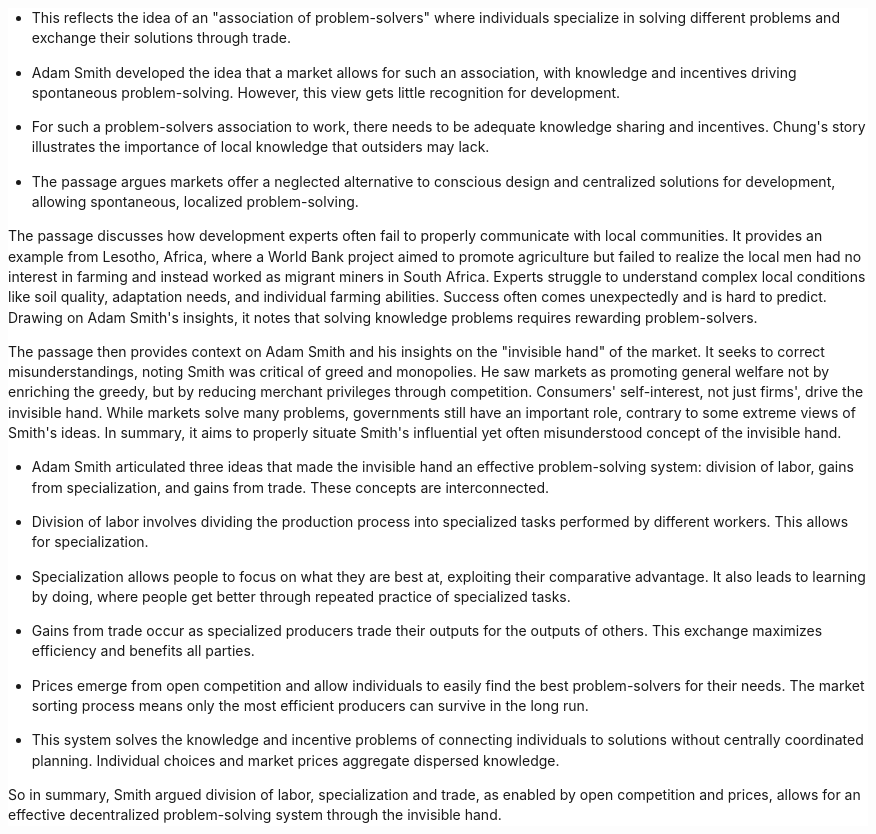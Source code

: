 - This reflects the idea of an "association of problem-solvers" where individuals specialize in solving different problems and exchange their solutions through trade. 

- Adam Smith developed the idea that a market allows for such an association, with knowledge and incentives driving spontaneous problem-solving. However, this view gets little recognition for development.

- For such a problem-solvers association to work, there needs to be adequate knowledge sharing and incentives. Chung's story illustrates the importance of local knowledge that outsiders may lack. 

- The passage argues markets offer a neglected alternative to conscious design and centralized solutions for development, allowing spontaneous, localized problem-solving.

 

The passage discusses how development experts often fail to properly communicate with local communities. It provides an example from Lesotho, Africa, where a World Bank project aimed to promote agriculture but failed to realize the local men had no interest in farming and instead worked as migrant miners in South Africa. Experts struggle to understand complex local conditions like soil quality, adaptation needs, and individual farming abilities. Success often comes unexpectedly and is hard to predict. Drawing on Adam Smith's insights, it notes that solving knowledge problems requires rewarding problem-solvers. 

The passage then provides context on Adam Smith and his insights on the "invisible hand" of the market. It seeks to correct misunderstandings, noting Smith was critical of greed and monopolies. He saw markets as promoting general welfare not by enriching the greedy, but by reducing merchant privileges through competition. Consumers' self-interest, not just firms', drive the invisible hand. While markets solve many problems, governments still have an important role, contrary to some extreme views of Smith's ideas. In summary, it aims to properly situate Smith's influential yet often misunderstood concept of the invisible hand.

 

- Adam Smith articulated three ideas that made the invisible hand an effective problem-solving system: division of labor, gains from specialization, and gains from trade. These concepts are interconnected.

- Division of labor involves dividing the production process into specialized tasks performed by different workers. This allows for specialization. 

- Specialization allows people to focus on what they are best at, exploiting their comparative advantage. It also leads to learning by doing, where people get better through repeated practice of specialized tasks.

- Gains from trade occur as specialized producers trade their outputs for the outputs of others. This exchange maximizes efficiency and benefits all parties. 

- Prices emerge from open competition and allow individuals to easily find the best problem-solvers for their needs. The market sorting process means only the most efficient producers can survive in the long run.

- This system solves the knowledge and incentive problems of connecting individuals to solutions without centrally coordinated planning. Individual choices and market prices aggregate dispersed knowledge.

So in summary, Smith argued division of labor, specialization and trade, as enabled by open competition and prices, allows for an effective decentralized problem-solving system through the invisible hand.
